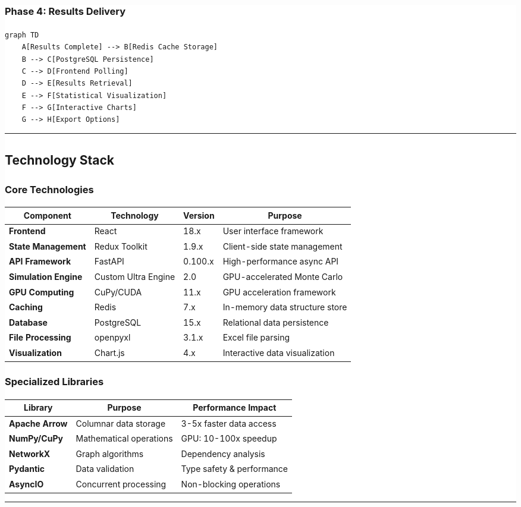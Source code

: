### Phase 4: Results Delivery
```mermaid
graph TD
    A[Results Complete] --> B[Redis Cache Storage]
    B --> C[PostgreSQL Persistence]
    C --> D[Frontend Polling]
    D --> E[Results Retrieval]
    E --> F[Statistical Visualization]
    F --> G[Interactive Charts]
    G --> H[Export Options]
```

---

## Technology Stack

### Core Technologies

| Component | Technology | Version | Purpose |
|-----------|------------|---------|---------|
| **Frontend** | React | 18.x | User interface framework |
| **State Management** | Redux Toolkit | 1.9.x | Client-side state management |
| **API Framework** | FastAPI | 0.100.x | High-performance async API |
| **Simulation Engine** | Custom Ultra Engine | 2.0 | GPU-accelerated Monte Carlo |
| **GPU Computing** | CuPy/CUDA | 11.x | GPU acceleration framework |
| **Caching** | Redis | 7.x | In-memory data structure store |
| **Database** | PostgreSQL | 15.x | Relational data persistence |
| **File Processing** | openpyxl | 3.1.x | Excel file parsing |
| **Visualization** | Chart.js | 4.x | Interactive data visualization |

### Specialized Libraries

| Library | Purpose | Performance Impact |
|---------|---------|-------------------|
| **Apache Arrow** | Columnar data storage | 3-5x faster data access |
| **NumPy/CuPy** | Mathematical operations | GPU: 10-100x speedup |
| **NetworkX** | Graph algorithms | Dependency analysis |
| **Pydantic** | Data validation | Type safety & performance |
| **AsyncIO** | Concurrent processing | Non-blocking operations |

---
